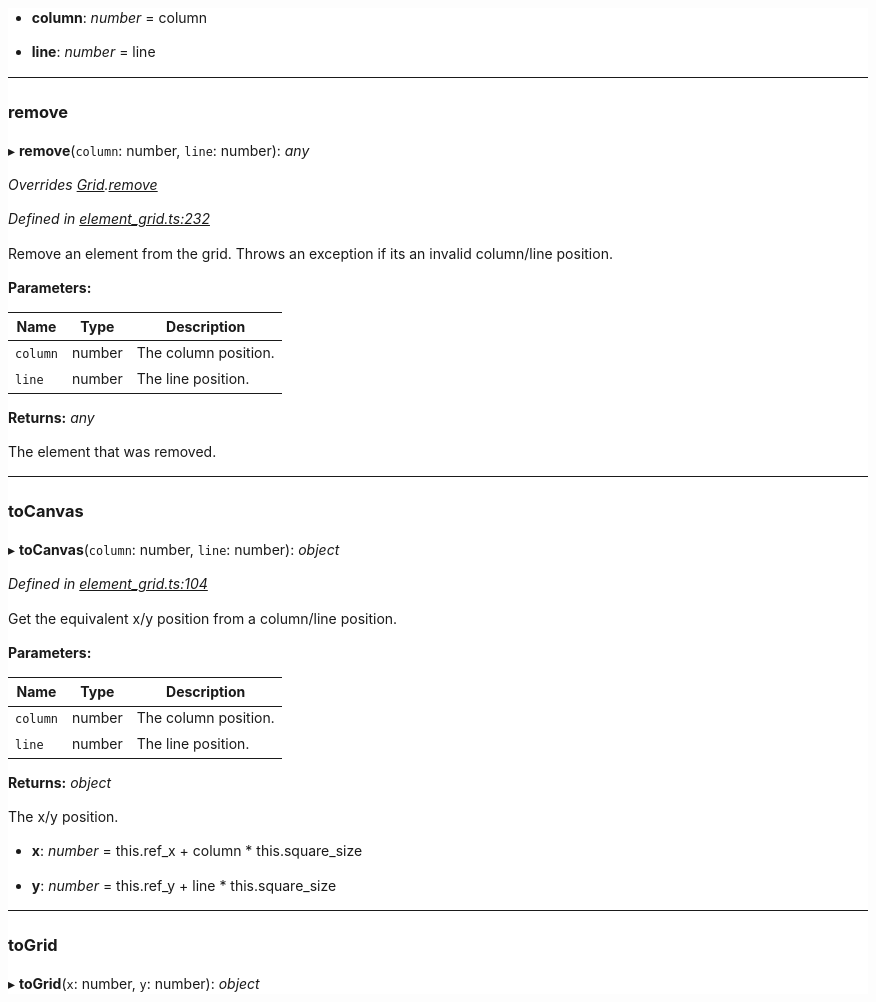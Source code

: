 * **column**: *number* =  column

* **line**: *number* =  line

___

###  remove

▸ **remove**(`column`: number, `line`: number): *any*

*Overrides [Grid](game.grid.md).[remove](game.grid.md#remove)*

*Defined in [element_grid.ts:232](https://github.com/noobiept/game_engine/blob/625c324/source/element_grid.ts#L232)*

Remove an element from the grid.
Throws an exception if its an invalid column/line position.

**Parameters:**

Name | Type | Description |
------ | ------ | ------ |
`column` | number | The column position. |
`line` | number | The line position. |

**Returns:** *any*

The element that was removed.

___

###  toCanvas

▸ **toCanvas**(`column`: number, `line`: number): *object*

*Defined in [element_grid.ts:104](https://github.com/noobiept/game_engine/blob/625c324/source/element_grid.ts#L104)*

Get the equivalent x/y position from a column/line position.

**Parameters:**

Name | Type | Description |
------ | ------ | ------ |
`column` | number | The column position. |
`line` | number | The line position. |

**Returns:** *object*

The x/y position.

* **x**: *number* =  this.ref_x + column * this.square_size

* **y**: *number* =  this.ref_y + line * this.square_size

___

###  toGrid

▸ **toGrid**(`x`: number, `y`: number): *object*
